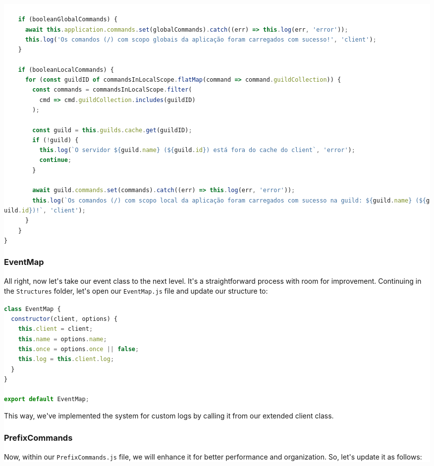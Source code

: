 ```js
  
    if (booleanGlobalCommands) {
      await this.application.commands.set(globalCommands).catch((err) => this.log(err, 'error'));
      this.log('Os comandos (/) com scopo globais da aplicação foram carregados com sucesso!', 'client');
    }
  
    if (booleanLocalCommands) {
      for (const guildID of commandsInLocalScope.flatMap(command => command.guildCollection)) {
        const commands = commandsInLocalScope.filter(
          cmd => cmd.guildCollection.includes(guildID)
        );
  
        const guild = this.guilds.cache.get(guildID);
        if (!guild) {
          this.log(`O servidor ${guild.name} (${guild.id}) está fora do cache do client`, 'error');
          continue;
        }
  
        await guild.commands.set(commands).catch((err) => this.log(err, 'error'));
        this.log(`Os comandos (/) com scopo local da aplicação foram carregados com sucesso na guild: ${guild.name} (${guild.id})!`, 'client');
      }
    }
}
```

### EventMap

All right, now let's take our event class to the next level. It's a straightforward process with room for improvement. Continuing in the `Structures` folder, let's open our `EventMap.js` file and update our structure to:

```js
class EventMap {
  constructor(client, options) {
    this.client = client;
    this.name = options.name;
    this.once = options.once || false;
    this.log = this.client.log;
  }
}

export default EventMap;
```
This way, we've implemented the system for custom logs by calling it from our extended client class.

### PrefixCommands

Now, within our `PrefixCommands.js` file, we will enhance it for better performance and organization. So, let's update it as follows:
